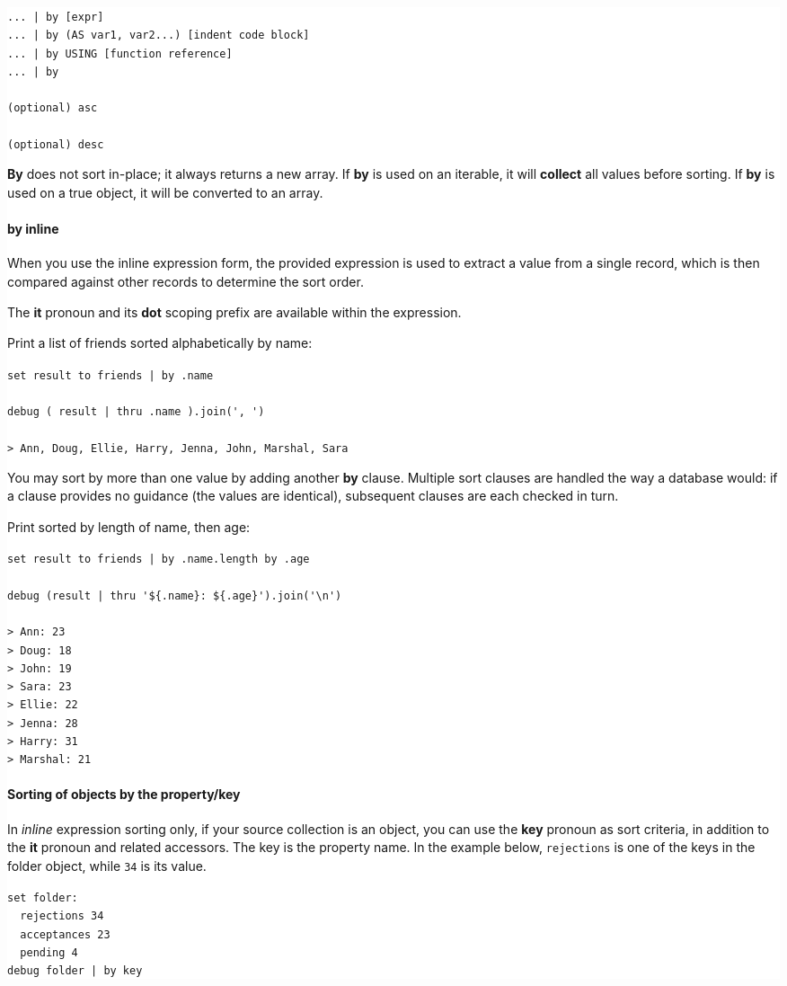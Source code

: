     ... | by [expr]
    ... | by (AS var1, var2...) [indent code block]
    ... | by USING [function reference]
    ... | by  
    
    (optional) asc  
    
    (optional) desc  
    

**By** does not sort in-place; it always returns a new array.
If **by** is used on an iterable, it will **collect** all values before sorting.
If **by** is used on a true object, it will be converted to an array.

#### by inline

When you use the inline expression form, the provided expression is used to extract a
value from a single record, which is then compared against other records to determine the sort order.

The **it** pronoun and its **dot** scoping prefix are available within the expression.

Print a list of friends sorted alphabetically by name:

    set result to friends | by .name

    debug ( result | thru .name ).join(', ')

    > Ann, Doug, Ellie, Harry, Jenna, John, Marshal, Sara

You may sort by more than one value by adding another **by** clause. Multiple sort clauses
are handled the way a database would: if a clause provides no guidance (the values are
identical), subsequent clauses are each checked in turn.

Print sorted by length of name, then age:

    set result to friends | by .name.length by .age

    debug (result | thru '${.name}: ${.age}').join('\n')

    > Ann: 23
    > Doug: 18
    > John: 19
    > Sara: 23
    > Ellie: 22
    > Jenna: 28
    > Harry: 31
    > Marshal: 21

#### Sorting of objects by the property/key

In _inline_ expression sorting only, if your source collection is an object, you can use the __key__
pronoun as sort criteria, in addition to the __it__ pronoun and related accessors. The key is the
property name. In the example below, `rejections` is one of the keys in the folder object,
while `34` is its value.

    set folder:
      rejections 34
      acceptances 23
      pending 4
    debug folder | by key
